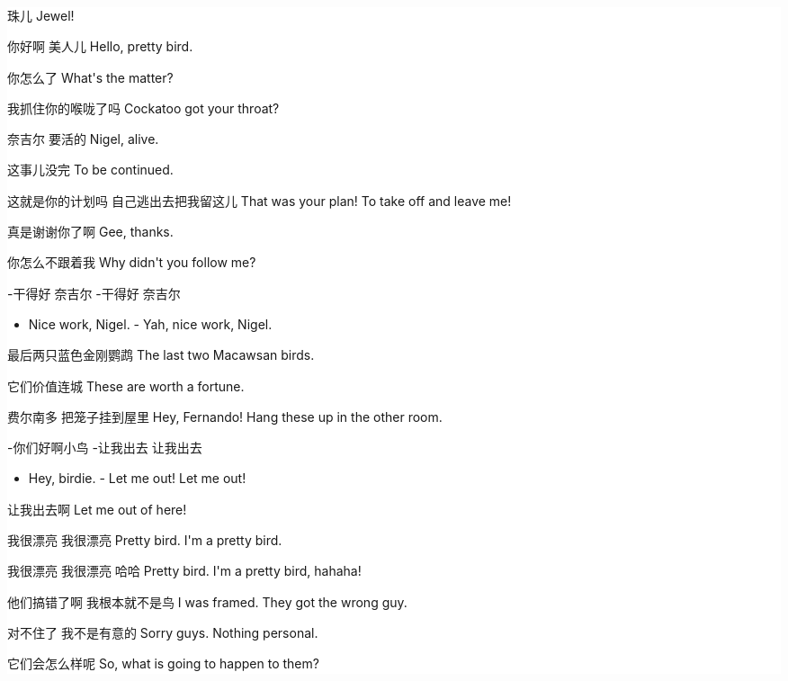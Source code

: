 珠儿
Jewel!

你好啊 美人儿
Hello, pretty bird.

你怎么了
What's the matter?

我抓住你的喉咙了吗
Cockatoo got your throat?

奈吉尔 要活的
Nigel, alive.

这事儿没完
To be continued.

这就是你的计划吗 自己逃出去把我留这儿
That was your plan! To take off and leave me!

真是谢谢你了啊
Gee, thanks.

你怎么不跟着我
Why didn't you follow me?

-干得好 奈吉尔 -干得好 奈吉尔
- Nice work, Nigel. - Yah, nice work, Nigel.

最后两只蓝色金刚鹦鹉
The last two Macawsan birds.

它们价值连城
These are worth a fortune.

费尔南多 把笼子挂到屋里
Hey, Fernando! Hang these up in the other room.

-你们好啊小鸟 -让我出去 让我出去
- Hey, birdie. - Let me out! Let me out!

让我出去啊
Let me out of here!

我很漂亮 我很漂亮
Pretty bird. I'm a pretty bird.

我很漂亮 我很漂亮 哈哈
Pretty bird. I'm a pretty bird, hahaha!

他们搞错了啊 我根本就不是鸟
I was framed. They got the wrong guy.

对不住了 我不是有意的
Sorry guys. Nothing personal.

它们会怎么样呢
So, what is going to happen to them?
